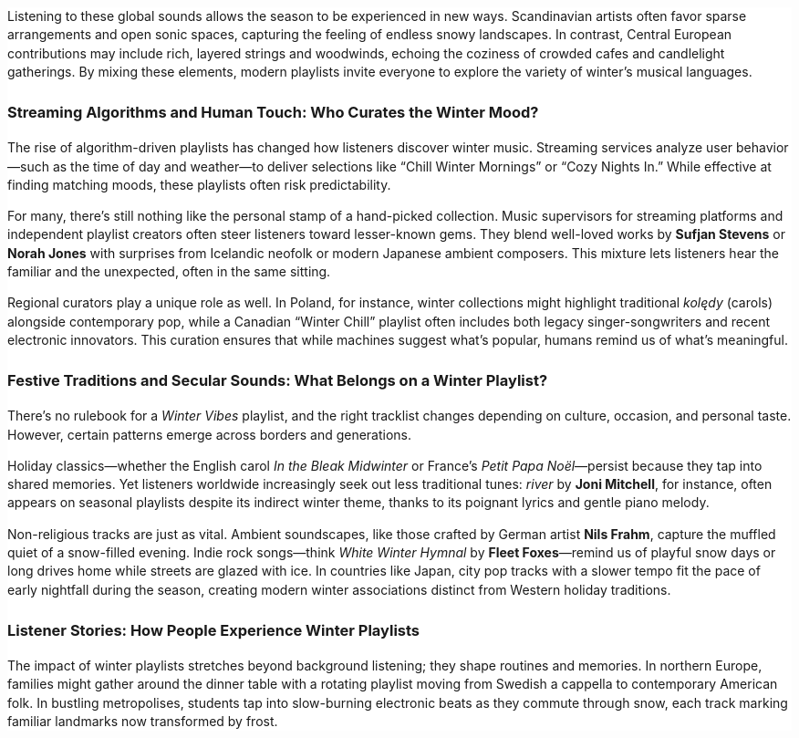 Listening to these global sounds allows the season to be experienced in new ways. Scandinavian
artists often favor sparse arrangements and open sonic spaces, capturing the feeling of endless
snowy landscapes. In contrast, Central European contributions may include rich, layered strings and
woodwinds, echoing the coziness of crowded cafes and candlelight gatherings. By mixing these
elements, modern playlists invite everyone to explore the variety of winter’s musical languages.

### Streaming Algorithms and Human Touch: Who Curates the Winter Mood?

The rise of algorithm-driven playlists has changed how listeners discover winter music. Streaming
services analyze user behavior—such as the time of day and weather—to deliver selections like “Chill
Winter Mornings” or “Cozy Nights In.” While effective at finding matching moods, these playlists
often risk predictability.

For many, there’s still nothing like the personal stamp of a hand-picked collection. Music
supervisors for streaming platforms and independent playlist creators often steer listeners toward
lesser-known gems. They blend well-loved works by **Sufjan Stevens** or **Norah Jones** with
surprises from Icelandic neofolk or modern Japanese ambient composers. This mixture lets listeners
hear the familiar and the unexpected, often in the same sitting.

Regional curators play a unique role as well. In Poland, for instance, winter collections might
highlight traditional _kolędy_ (carols) alongside contemporary pop, while a Canadian “Winter Chill”
playlist often includes both legacy singer-songwriters and recent electronic innovators. This
curation ensures that while machines suggest what’s popular, humans remind us of what’s meaningful.

### Festive Traditions and Secular Sounds: What Belongs on a Winter Playlist?

There’s no rulebook for a _Winter Vibes_ playlist, and the right tracklist changes depending on
culture, occasion, and personal taste. However, certain patterns emerge across borders and
generations.

Holiday classics—whether the English carol _In the Bleak Midwinter_ or France’s _Petit Papa
Noël_—persist because they tap into shared memories. Yet listeners worldwide increasingly seek out
less traditional tunes: _river_ by **Joni Mitchell**, for instance, often appears on seasonal
playlists despite its indirect winter theme, thanks to its poignant lyrics and gentle piano melody.

Non-religious tracks are just as vital. Ambient soundscapes, like those crafted by German artist
**Nils Frahm**, capture the muffled quiet of a snow-filled evening. Indie rock songs—think _White
Winter Hymnal_ by **Fleet Foxes**—remind us of playful snow days or long drives home while streets
are glazed with ice. In countries like Japan, city pop tracks with a slower tempo fit the pace of
early nightfall during the season, creating modern winter associations distinct from Western holiday
traditions.

### Listener Stories: How People Experience Winter Playlists

The impact of winter playlists stretches beyond background listening; they shape routines and
memories. In northern Europe, families might gather around the dinner table with a rotating playlist
moving from Swedish a cappella to contemporary American folk. In bustling metropolises, students tap
into slow-burning electronic beats as they commute through snow, each track marking familiar
landmarks now transformed by frost.
